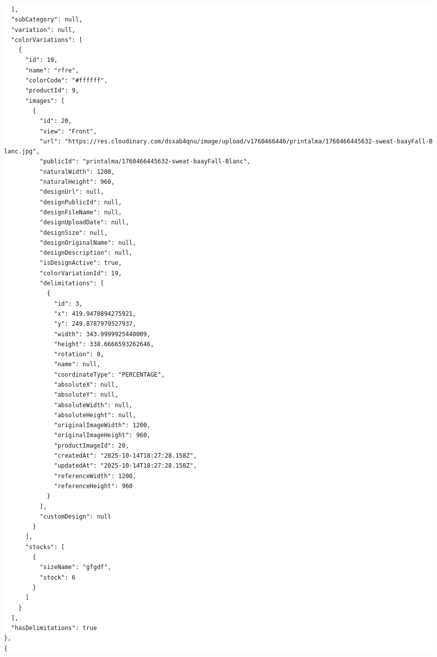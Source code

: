      ],
      "subCategory": null,
      "variation": null,
      "colorVariations": [
        {
          "id": 19,
          "name": "rfre",
          "colorCode": "#ffffff",
          "productId": 9,
          "images": [
            {
              "id": 20,
              "view": "Front",
              "url": "https://res.cloudinary.com/dsxab4qnu/image/upload/v1760466446/printalma/1760466445632-sweat-baayFall-Blanc.jpg",
              "publicId": "printalma/1760466445632-sweat-baayFall-Blanc",
              "naturalWidth": 1200,
              "naturalHeight": 960,
              "designUrl": null,
              "designPublicId": null,
              "designFileName": null,
              "designUploadDate": null,
              "designSize": null,
              "designOriginalName": null,
              "designDescription": null,
              "isDesignActive": true,
              "colorVariationId": 19,
              "delimitations": [
                {
                  "id": 3,
                  "x": 419.9470894275921,
                  "y": 249.8787979527937,
                  "width": 343.9999925440009,
                  "height": 338.6666593262646,
                  "rotation": 0,
                  "name": null,
                  "coordinateType": "PERCENTAGE",
                  "absoluteX": null,
                  "absoluteY": null,
                  "absoluteWidth": null,
                  "absoluteHeight": null,
                  "originalImageWidth": 1200,
                  "originalImageHeight": 960,
                  "productImageId": 20,
                  "createdAt": "2025-10-14T18:27:28.158Z",
                  "updatedAt": "2025-10-14T18:27:28.158Z",
                  "referenceWidth": 1200,
                  "referenceHeight": 960
                }
              ],
              "customDesign": null
            }
          ],
          "stocks": [
            {
              "sizeName": "gfgdf",
              "stock": 6
            }
          ]
        }
      ],
      "hasDelimitations": true
    },
    {
